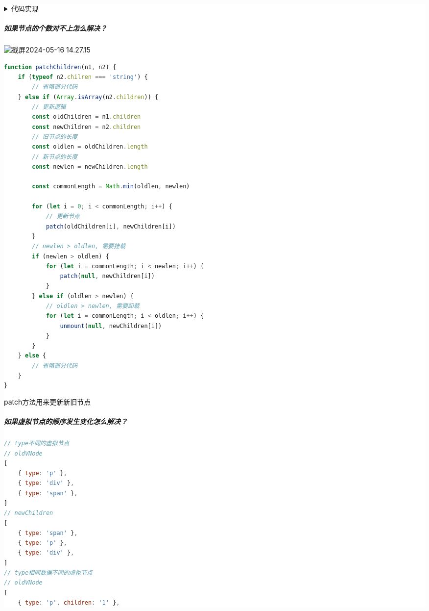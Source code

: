 <details><summary>代码实现</summary></details>


##### 如果节点的个数对不上怎么解决？

![截屏2024-05-16 14.27.15](https://peak-1316803036.cos.ap-beijing.myqcloud.com/%E6%88%AA%E5%B1%8F2024-05-16%2014.27.15.png)

```js
function patchChildren(n1, n2) {
    if (typeof n2.chilren === 'string') {
        // 省略部分代码
    } else if (Array.isArray(n2.children)) {
        // 更新逻辑
        const oldChildren = n1.children
        const newChildren = n2.children
        // 旧节点的长度
        const oldlen = oldChildren.length
        // 新节点的长度
        const newlen = newChildren.length

        const commonLength = Math.min(oldlen, newlen)

        for (let i = 0; i < commonLength; i++) {
            // 更新节点
            patch(oldChildren[i], newChildren[i])
        }
        // newlen > oldlen, 需要挂载
        if (newlen > oldlen) {
            for (let i = commonLength; i < newlen; i++) {
                patch(null, newChildren[i])
            }
        } else if (oldlen > newlen) {
            // oldlen > newlen, 需要卸载
            for (let i = commonLength; i < oldlen; i++) {
                unmount(null, newChildren[i])
            }
        }
    } else {
        // 省略部分代码
    }
}
```

patch方法用来更新新旧节点



##### 如果虚拟节点的顺序发生变化怎么解决？

```js
// type不同的虚拟节点
// oldVNode
[
    { type: 'p' },
    { type: 'div' },
    { type: 'span' },
]
// newChildren
[
    { type: 'span' },
    { type: 'p' },
    { type: 'div' },
]
// type相同数据不同的虚拟节点
// oldVNode
[
    { type: 'p', children: '1' },
```